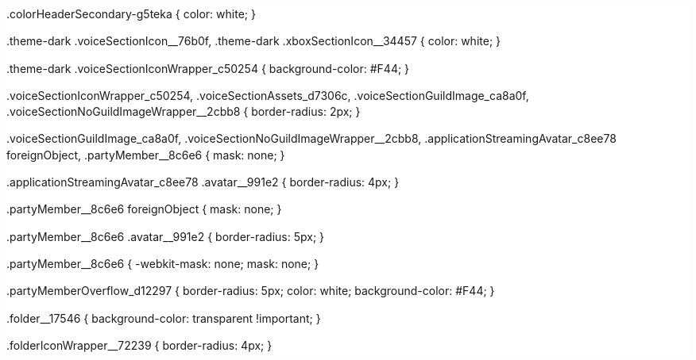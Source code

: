 .colorHeaderSecondary-g5teka {
    color: white;
}

.theme-dark .voiceSectionIcon__76b0f,
.theme-dark .xboxSectionIcon__34457 {
    color: white;
}

.theme-dark .voiceSectionIconWrapper_c50254 {
    background-color: #F44;
}

.voiceSectionIconWrapper_c50254,
.voiceSectionAssets_d7306c,
.voiceSectionGuildImage_ca8a0f,
.voiceSectionNoGuildImageWrapper__2cbb8 {
    border-radius: 2px;
}


.voiceSectionGuildImage_ca8a0f,
.voiceSectionNoGuildImageWrapper__2cbb8,
.applicationStreamingAvatar_c8ee78 foreignObject,
.partyMember__8c6e6 {
    mask: none;
}

.applicationStreamingAvatar_c8ee78 .avatar__991e2 {
    border-radius: 4px;
}

.partyMember__8c6e6 foreignObject {
    mask: none;
}

.partyMember__8c6e6 .avatar__991e2 {
    border-radius: 5px;
}

.partyMember__8c6e6 {
    -webkit-mask: none;
    mask: none;
}

.partyMemberOverflow_d12297 {
    border-radius: 5px;
    color: white;
    background-color: #F44;
}

.folder__17546 {
    background-color: transparent !important;
}

.folderIconWrapper__72239 {
    border-radius: 4px;
}
